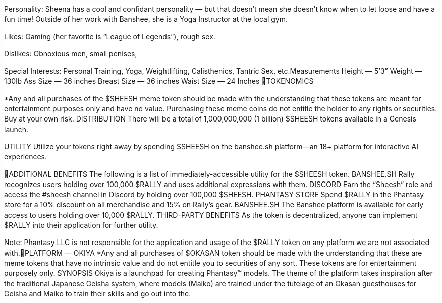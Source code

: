 Personality: Sheena has a cool and confidant personality — but that doesn’t mean she doesn’t know when to let loose and have a fun time! Outside of her work with Banshee, she is a Yoga Instructor at the local gym.

Likes: Gaming (her favorite is “League of Legends”), rough sex.

Dislikes: Obnoxious men, small penises,

Special Interests: Personal Training, Yoga, Weightlifting, Calisthenics, Tantric Sex, etc.Measurements
Height — 5’3”
Weight — 130lb
Ass Size — 36 inches
Breast Size — 36 inches
Waist Size — 24 Inches
TOKENOMICS

*Any and all purchases of the $SHEESH meme token should be made with the understanding that these tokens are meant for entertainment purposes only and have no value. Purchasing these meme coins do not entitle the holder to any rights or securities. Buy at your own risk.
DISTRIBUTION
There will be a total of 1,000,000,000 (1 billion) $SHEESH tokens available in a Genesis launch.

UTILITY
Utilize your tokens right away by spending $SHEESH on the banshee.sh platform—an 18+ platform for interactive AI experiences.



ADDITIONAL BENEFITS
The following is a list of immediately-accessible utility for the $SHEESH token. 
BANSHEE.SH
Rally recognizes users holding over 100,000 $RALLY and uses additional expressions with them.
DISCORD
Earn the “Sheesh” role and access the #sheesh channel in Discord by holding over 100,000 $SHEESH.
PHANTASY STORE
Spend $RALLY in the Phantasy store for a 10% discount on all merchandise and 15% on Rally’s gear.
BANSHEE.SH
The Banshee platform is available for early access to users holding over 10,000 $RALLY. 
THIRD-PARTY BENEFITS
As the token is decentralized, anyone can implement $RALLY into their application for further utility. 















Note: Phantasy LLC is not responsible for the application and usage of the $RALLY token on any platform we are not associated with.PLATFORM — OKIYA
*Any and all purchases of $OKASAN token should be made with the understanding that these are meme tokens that have no intrinsic value and do not entitle you to securities of any sort. These tokens are for entertainment purposely only.
SYNOPSIS
Okiya is a launchpad for creating Phantasy™ models. The theme of the platform takes inspiration after the traditional Japanese Geisha system, where models (Maiko) are trained under the tutelage of an Okasan guesthouses for Geisha and Maiko to train their skills and go out into the.
